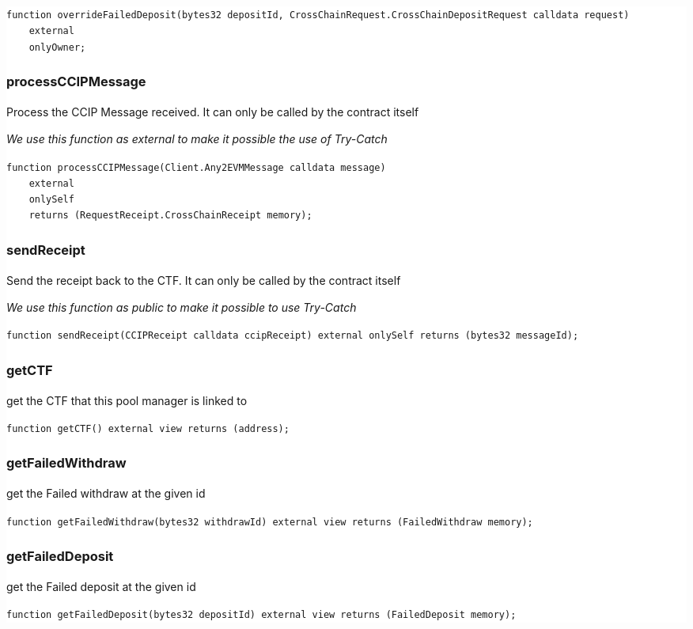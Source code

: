
```solidity
function overrideFailedDeposit(bytes32 depositId, CrossChainRequest.CrossChainDepositRequest calldata request)
    external
    onlyOwner;
```

### processCCIPMessage

Process the CCIP Message received. It can only be called by the contract itself

*We use this function as external to make it possible the use of Try-Catch*


```solidity
function processCCIPMessage(Client.Any2EVMMessage calldata message)
    external
    onlySelf
    returns (RequestReceipt.CrossChainReceipt memory);
```

### sendReceipt

Send the receipt back to the CTF. It can only be called by the contract itself

*We use this function as public to make it possible to use Try-Catch*


```solidity
function sendReceipt(CCIPReceipt calldata ccipReceipt) external onlySelf returns (bytes32 messageId);
```

### getCTF

get the CTF that this pool manager is linked to


```solidity
function getCTF() external view returns (address);
```

### getFailedWithdraw

get the Failed withdraw at the given id


```solidity
function getFailedWithdraw(bytes32 withdrawId) external view returns (FailedWithdraw memory);
```

### getFailedDeposit

get the Failed deposit at the given id


```solidity
function getFailedDeposit(bytes32 depositId) external view returns (FailedDeposit memory);
```
